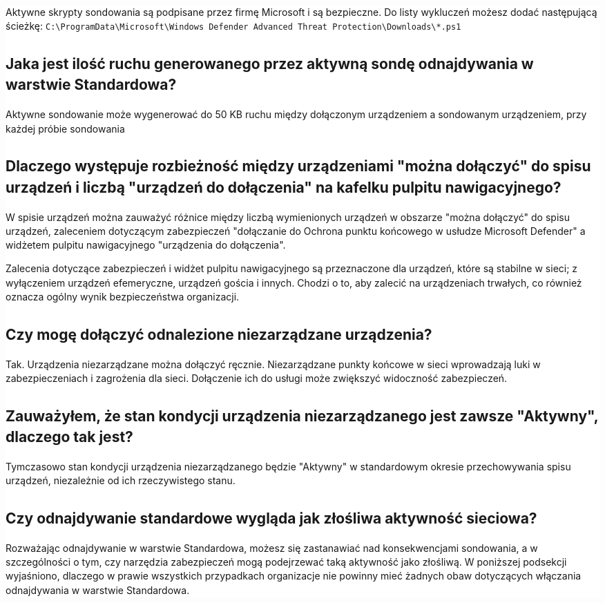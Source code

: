 Aktywne skrypty sondowania są podpisane przez firmę Microsoft i są bezpieczne. Do listy wykluczeń możesz dodać następującą ścieżkę: `C:\ProgramData\Microsoft\Windows Defender Advanced Threat Protection\Downloads\*.ps1`

## <a name="what-is-the-amount-of-traffic-being-generated-by-the-standard-discovery-active-probe"></a>Jaka jest ilość ruchu generowanego przez aktywną sondę odnajdywania w warstwie Standardowa?

Aktywne sondowanie może wygenerować do 50 KB ruchu między dołączonym urządzeniem a sondowanym urządzeniem, przy każdej próbie sondowania

## <a name="why-is-there-a-discrepancy-between-can-be-onboarded-devices-in-the-device-inventory-and-the-number-of-devices-to-onboard-in-the-dashboard-tile"></a>Dlaczego występuje rozbieżność między urządzeniami "można dołączyć" do spisu urządzeń i liczbą "urządzeń do dołączenia" na kafelku pulpitu nawigacyjnego?

W spisie urządzeń można zauważyć różnice między liczbą wymienionych urządzeń w obszarze "można dołączyć" do spisu urządzeń, zaleceniem dotyczącym zabezpieczeń "dołączanie do Ochrona punktu końcowego w usłudze Microsoft Defender" a widżetem pulpitu nawigacyjnego "urządzenia do dołączenia".

 Zalecenia dotyczące zabezpieczeń i widżet pulpitu nawigacyjnego są przeznaczone dla urządzeń, które są stabilne w sieci; z wyłączeniem urządzeń efemeryczne, urządzeń gościa i innych. Chodzi o to, aby zalecić na urządzeniach trwałych, co również oznacza ogólny wynik bezpieczeństwa organizacji.

## <a name="can-i-onboard-unmanaged-devices-that-were-found"></a>Czy mogę dołączyć odnalezione niezarządzane urządzenia?

Tak. Urządzenia niezarządzane można dołączyć ręcznie. Niezarządzane punkty końcowe w sieci wprowadzają luki w zabezpieczeniach i zagrożenia dla sieci. Dołączenie ich do usługi może zwiększyć widoczność zabezpieczeń.

## <a name="ive-noticed-that-unmanaged-device-health-state-is-always-active-why-is-that"></a>Zauważyłem, że stan kondycji urządzenia niezarządzanego jest zawsze "Aktywny", dlaczego tak jest?

Tymczasowo stan kondycji urządzenia niezarządzanego będzie "Aktywny" w standardowym okresie przechowywania spisu urządzeń, niezależnie od ich rzeczywistego stanu.

## <a name="does-standard-discovery-look-like-malicious-network-activity"></a>Czy odnajdywanie standardowe wygląda jak złośliwa aktywność sieciowa?

Rozważając odnajdywanie w warstwie Standardowa, możesz się zastanawiać nad konsekwencjami sondowania, a w szczególności o tym, czy narzędzia zabezpieczeń mogą podejrzewać taką aktywność jako złośliwą. W poniższej podsekcji wyjaśniono, dlaczego w prawie wszystkich przypadkach organizacje nie powinny mieć żadnych obaw dotyczących włączania odnajdywania w warstwie Standardowa.  
